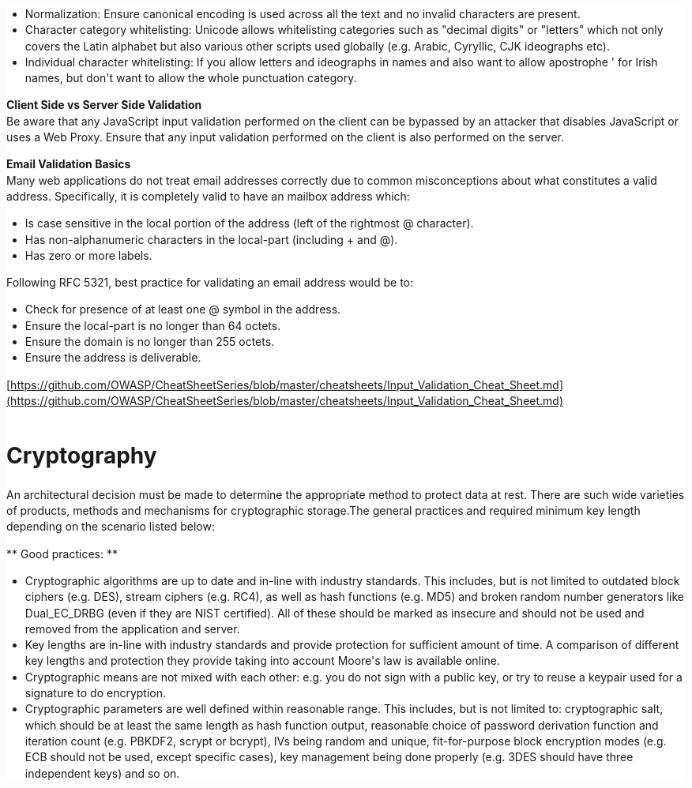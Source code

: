  * Normalization: Ensure canonical encoding is used across all the text and no invalid characters are present. 
 * Character category whitelisting: Unicode allows whitelisting categories such as "decimal digits" or "letters" which  not only covers the Latin alphabet but also various other scripts used globally (e.g. Arabic, Cyryllic, CJK ideographs etc). 
 * Individual character whitelisting: If you allow letters and ideographs in names and also want to allow apostrophe ' for Irish names, but don't want to allow the whole punctuation category. 

**Client Side vs Server Side Validation**		
Be aware that any JavaScript input validation performed on the client can be bypassed by an attacker that disables 
JavaScript or uses a Web Proxy. Ensure that any input validation performed on the client is also performed on the server. 

**Email Validation Basics**		
 Many web applications do not treat email addresses correctly due to common misconceptions about what constitutes 
 a valid address. Specifically, it is completely valid to have an mailbox address which: 

 * Is case sensitive in the local portion of the address (left of the rightmost @ character). 
 * Has non-alphanumeric characters in the local-part (including + and @). 
 * Has zero or more labels. 

 Following RFC 5321, best practice for validating an email address would be to: 

 * Check for presence of at least one @ symbol in the address. 
 * Ensure the local-part is no longer than 64 octets. 
 * Ensure the domain is no longer than 255 octets. 
 * Ensure the address is deliverable.

 [https://github.com/OWASP/CheatSheetSeries/blob/master/cheatsheets/Input_Validation_Cheat_Sheet.md](https://github.com/OWASP/CheatSheetSeries/blob/master/cheatsheets/Input_Validation_Cheat_Sheet.md)

# Cryptography	

An architectural decision must be made to determine the appropriate method to protect data at rest. There are such wide varieties of products, methods and mechanisms for cryptographic storage.The general practices and required minimum key length depending on the scenario listed below: 

 
** Good practices: **

 * Cryptographic algorithms are up to date and in-line with industry standards. This includes, but is not limited to outdated block ciphers (e.g. DES), stream ciphers (e.g. RC4), as well as hash functions (e.g. MD5) and broken random number generators like Dual_EC_DRBG (even if they are NIST certified). All of these should be marked as insecure and should not be used and removed from the application and server.
* Key lengths are in-line with industry standards and provide protection for sufficient amount of time. A comparison of different key lengths and protection they provide taking into account Moore's law is available online.
* Cryptographic means are not mixed with each other: e.g. you do not sign with a public key, or try to reuse a keypair used for a signature to do encryption.
* Cryptographic parameters are well defined within reasonable range. This includes, but is not limited to: cryptographic salt, which should be at least the same length as hash function output, reasonable choice of password derivation function and iteration count (e.g. PBKDF2, scrypt or bcrypt), IVs being random and unique, fit-for-purpose block encryption modes (e.g. ECB should not be used, except specific cases), key management being done properly (e.g. 3DES should have three independent keys) and so on.
 